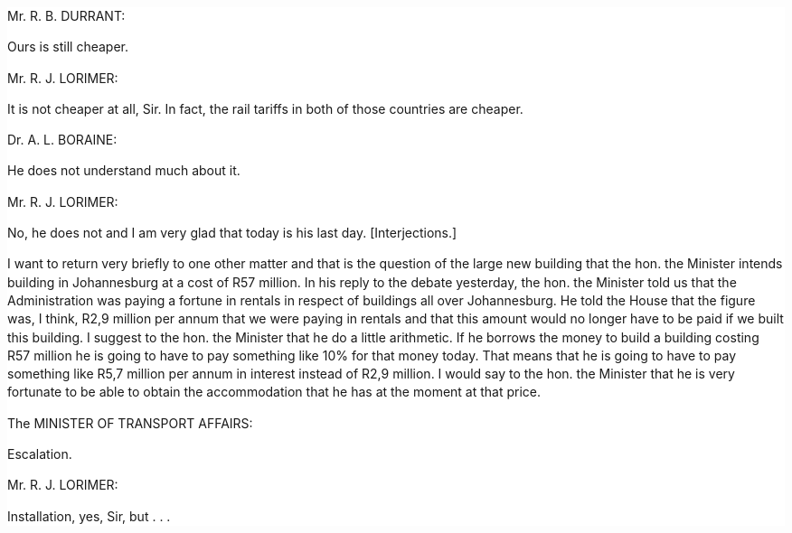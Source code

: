 </speech>

<speech by="#durrant">

<from>Mr. <person refersTo="hansard_za">R. B. DURRANT</person>:</from>

<p>Ours is still cheaper.</p>

</speech>

<speech by="#lorimer">

<from>Mr. <person refersTo="hansard_za">R. J. LORIMER</person>:</from>

<p>It is not cheaper at all, Sir. In fact, the rail tariffs in both of those countries are cheaper.</p>

</speech>

<speech by="#boraine">

<from>Dr. <person refersTo="hansard_za">A. L. BORAINE</person>:</from>

<p>He does not understand much about it.</p>

</speech>

<speech by="#lorimer">

<from>Mr. <person refersTo="hansard_za">R. J. LORIMER</person>:</from>

<p>No, he does not and I am very glad that today is his last day. [Interjections.]</p>

<p>I want to return very briefly to one other matter and that is the question of the large new building that the hon. the Minister intends building in Johannesburg at a cost of R57 million. In his reply to the debate yesterday, the hon. the Minister told us that the Administration was paying a fortune in rentals in respect of buildings all over Johannesburg. He told the House that the figure was, I think, R2,9 million per annum that we were paying in rentals and that this amount would no longer have to be paid if we built this building. I suggest to the hon. the Minister that he do a little arithmetic. If he borrows the money to build a building costing R57 million he is going to have to pay something like 10% for that money today. That means that he is going to have to pay something like R5,7 million per annum in interest instead of R2,9 million. I would say to the hon. the Minister that he is very fortunate to be able to obtain the accommodation that he has at the moment at that price.</p>

</speech>

<speech by="#minister_of_transport_affairs">

<from>The <person refersTo="hansard_za">MINISTER OF TRANSPORT AFFAIRS</person>:</from>

<p>Escalation.</p>

</speech>

<speech by="#lorimer">

<from>Mr. <person refersTo="hansard_za">R. J. LORIMER</person>:</from>

<p>Installation, yes, Sir, but . . .</p>

</speech>
